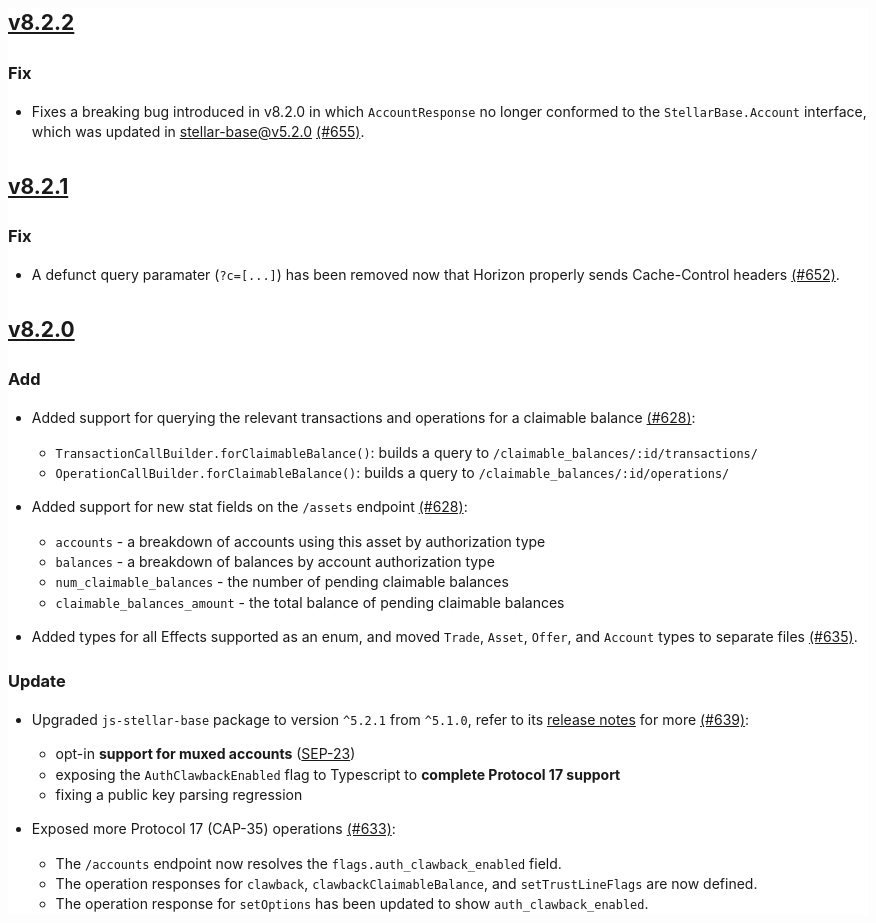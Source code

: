 
## [v8.2.2](https://github.com/stellar/js-stellar-sdk/compare/v8.2.1...v8.2.2)

### Fix
- Fixes a breaking bug introduced in v8.2.0 in which `AccountResponse` no longer conformed to the `StellarBase.Account` interface, which was updated in [stellar-base@v5.2.0](https://github.com/stellar/js-stellar-base/releases/tag/v5.2.0) [(#655)](https://github.com/stellar/js-stellar-sdk/pull/655).


## [v8.2.1](https://github.com/stellar/js-stellar-sdk/compare/v8.2.0...v8.2.1)

### Fix
- A defunct query paramater (`?c=[...]`) has been removed now that Horizon properly sends Cache-Control headers [(#652)](https://github.com/stellar/js-stellar-sdk/pull/652).


## [v8.2.0](https://github.com/stellar/js-stellar-sdk/compare/v8.1.1...v8.2.0)

### Add
- Added support for querying the relevant transactions and operations for a claimable balance [(#628)](https://github.com/stellar/js-stellar-sdk/pull/628):
  * `TransactionCallBuilder.forClaimableBalance()`: builds a query to `/claimable_balances/:id/transactions/`
  * `OperationCallBuilder.forClaimableBalance()`: builds a query to `/claimable_balances/:id/operations/`

- Added support for new stat fields on the `/assets` endpoint [(#628)](https://github.com/stellar/js-stellar-sdk/pull/628):
  * `accounts` - a breakdown of accounts using this asset by authorization type
  * `balances` - a breakdown of balances by account authorization type
  * `num_claimable_balances` - the number of pending claimable balances
  * `claimable_balances_amount` - the total balance of pending claimable balances

- Added types for all Effects supported as an enum, and moved `Trade`, `Asset`, `Offer`, and `Account` types to separate files [(#635)](https://github.com/stellar/js-stellar-sdk/pull/635).

### Update
- Upgraded `js-stellar-base` package to version `^5.2.1` from `^5.1.0`, refer to its [release notes](https://github.com/stellar/js-stellar-base/releases/tag/v5.2.0) for more [(#639)](https://github.com/stellar/js-stellar-sdk/pull/639):
  * opt-in **support for muxed accounts** ([SEP-23](https://stellar.org/protocol/sep-23))
  * exposing the `AuthClawbackEnabled` flag to Typescript to **complete Protocol 17 support**
  * fixing a public key parsing regression

- Exposed more Protocol 17 (CAP-35) operations [(#633)](https://github.com/stellar/js-stellar-sdk/pull/633):
  * The `/accounts` endpoint now resolves the `flags.auth_clawback_enabled` field.
  * The operation responses for `clawback`, `clawbackClaimableBalance`, and `setTrustLineFlags` are now defined.
  * The operation response for `setOptions` has been updated to show `auth_clawback_enabled`.
